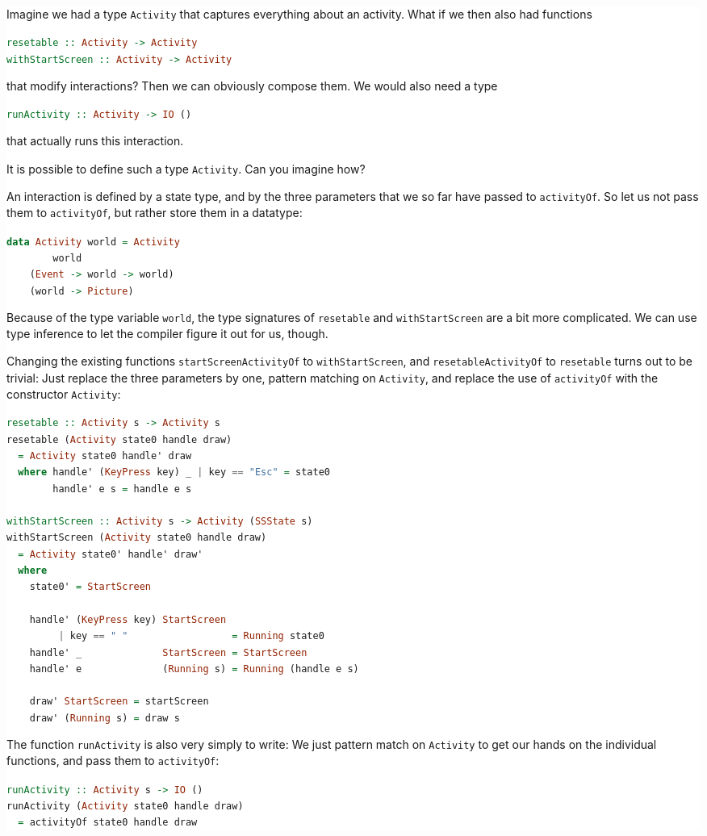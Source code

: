 Imagine we had a type `Activity` that captures everything about an
activity. What if we then also had functions
```haskell
resetable :: Activity -> Activity
withStartScreen :: Activity -> Activity
```
that modify interactions? Then we can obviously compose them. We would also need a type
```haskell
runActivity :: Activity -> IO ()
```
that actually runs this interaction.

It is possible to define such a type `Activity`. Can you imagine how?

An interaction is defined by a state type, and by the three parameters that we so far have passed to `activityOf`. So let us not pass them to `activityOf`, but rather store them in a datatype:

```haskell
data Activity world = Activity
        world
	(Event -> world -> world)
	(world -> Picture)
```
Because of the type variable `world`, the type signatures of `resetable` and `withStartScreen` are a bit more complicated. We can use type inference to let the compiler figure it out for us, though.

Changing the existing functions `startScreenActivityOf` to `withStartScreen`, and `resetableActivityOf` to `resetable` turns out to be trivial: Just replace the three parameters by one, pattern matching on `Activity`, and replace the use of `activityOf` with the constructor `Activity`:

```haskell
resetable :: Activity s -> Activity s
resetable (Activity state0 handle draw)
  = Activity state0 handle' draw
  where handle' (KeyPress key) _ | key == "Esc" = state0
        handle' e s = handle e s

withStartScreen :: Activity s -> Activity (SSState s)
withStartScreen (Activity state0 handle draw)
  = Activity state0' handle' draw'
  where
    state0' = StartScreen

    handle' (KeyPress key) StartScreen
         | key == " "                  = Running state0
    handle' _              StartScreen = StartScreen
    handle' e              (Running s) = Running (handle e s)

    draw' StartScreen = startScreen
    draw' (Running s) = draw s
```

The function `runActivity` is also very simply to write: We just pattern
match on `Activity` to get our hands on the individual functions, and pass them to `activityOf`:

```haskell
runActivity :: Activity s -> IO ()
runActivity (Activity state0 handle draw)
  = activityOf state0 handle draw
```
